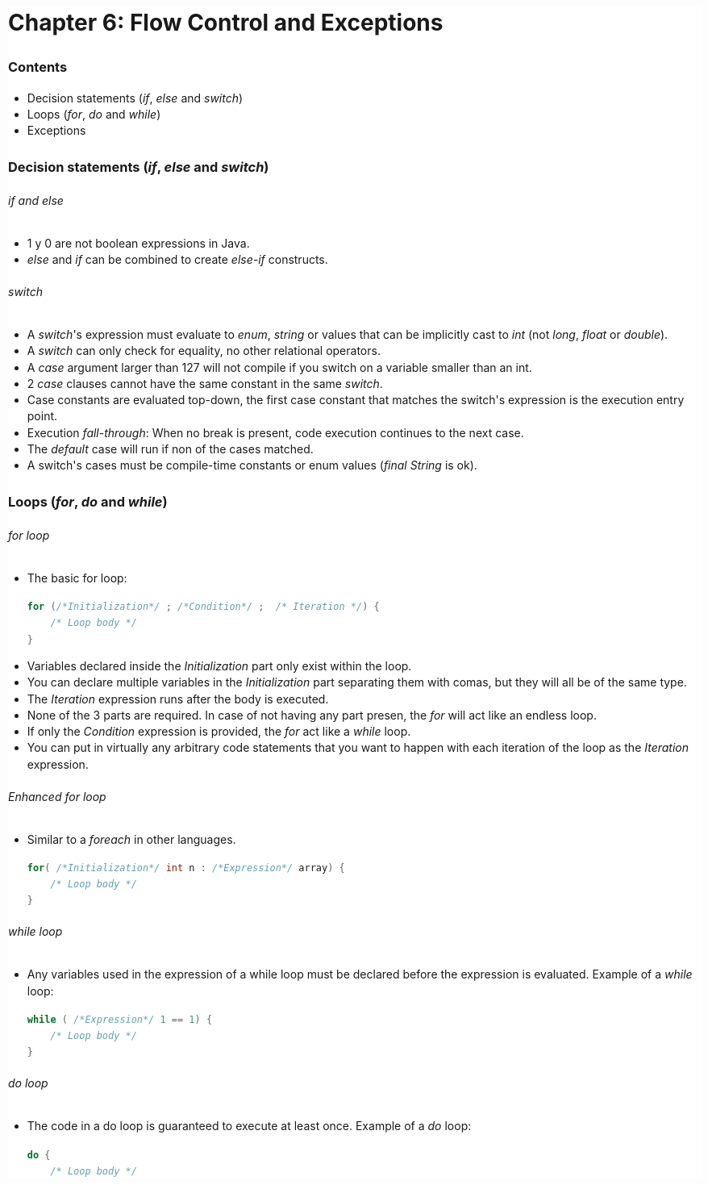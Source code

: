 # Chapter 6: Flow Control and Exceptions
### Contents
* Decision statements (_if_, _else_ and _switch_)
* Loops (_for_, _do_ and _while_)
* Exceptions
### Decision statements (_if_, _else_ and _switch_)
###### _if_ and _else_
- 1 y 0 are not boolean expressions in Java. 
- _else_ and _if_ can be combined to create _else-if_ constructs.

###### _switch_
- A _switch_'s expression must evaluate to _enum_, _string_ or values that can be implicitly cast to _int_ (not _long_, _float_ or _double_).
- A _switch_ can only check for equality, no other relational operators.
- A _case_ argument larger than 127 will not compile if you switch on a variable smaller than an int.
- 2 _case_ clauses cannot have the same constant in the same _switch_.
- Case constants are evaluated top-down, the first case constant that matches the switch's expression is the execution entry point.
- Execution _fall-through_: When no break is present, code execution continues to the next case.
- The _default_ case will run if non of the cases matched.
- A switch's cases must be compile-time constants or enum values (_final String_ is ok).
### Loops (_for_, _do_ and _while_)
###### _for_ loop
- The basic for loop:
    ```java
    for (/*Initialization*/ ; /*Condition*/ ;  /* Iteration */) { 
        /* Loop body */ 
    }
    ```
- Variables declared inside the _Initialization_ part only exist within the loop.
- You can declare multiple variables in the _Initialization_ part separating them with comas, but they will all be of the same type.
- The _Iteration_ expression runs after the body is executed.
- None of the 3 parts are required. In case of not having any part presen, the _for_ will act like an endless loop.
- If only the _Condition_ expression is provided, the _for_ act like a _while_ loop.
- You can put in virtually any arbitrary code statements that you want to happen with each iteration of the loop as the _Iteration_ expression.
###### Enhanced _for_ loop
- Similar to a _foreach_ in other languages.
    ```java
    for( /*Initialization*/ int n : /*Expression*/ array) { 
        /* Loop body */ 
    }
    ```
###### _while_ loop
- Any variables used in the expression of a while loop must be declared before the expression is evaluated. Example of a _while_ loop:
    ```java
    while ( /*Expression*/ 1 == 1) { 
        /* Loop body */ 
    }
    ```
###### _do_ loop
- The code in a do loop is guaranteed to execute at least once.  Example of a _do_ loop:
    ```java
    do { 
        /* Loop body */ 